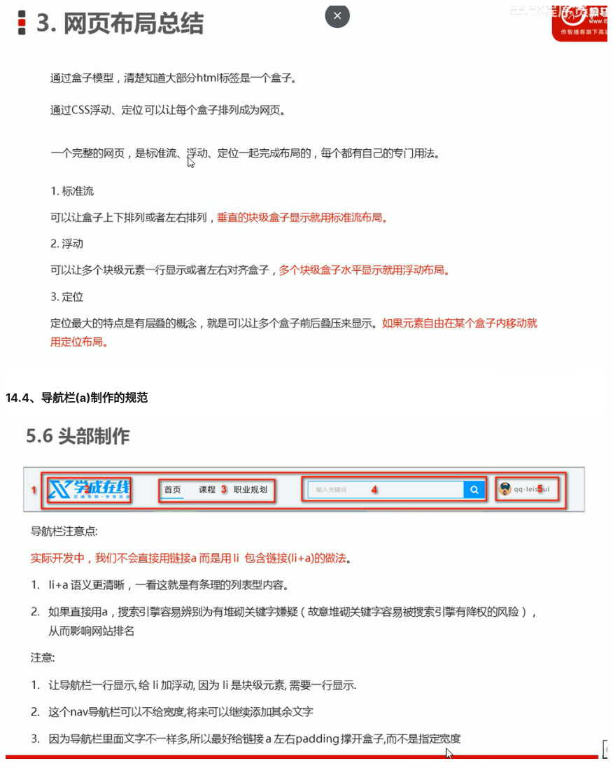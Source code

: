 ![image-20220819210429370](CSS学习笔记.assets/image-20220819210429370.png)



### 14.4、导航栏(a)制作的规范

![image-20220816161538941](CSS学习笔记.assets/image-20220816161538941.png)
